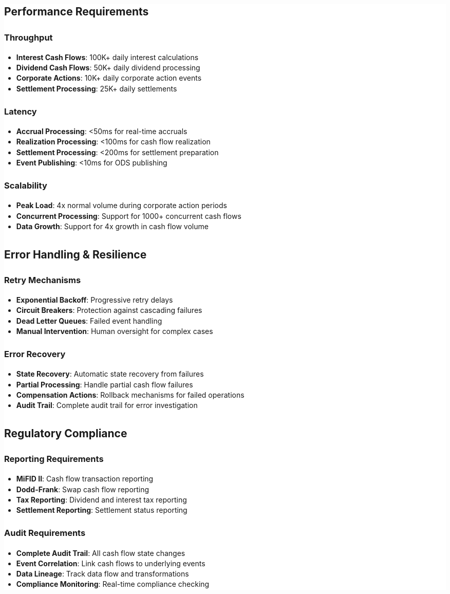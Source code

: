 ## Performance Requirements

### Throughput
- **Interest Cash Flows**: 100K+ daily interest calculations
- **Dividend Cash Flows**: 50K+ daily dividend processing
- **Corporate Actions**: 10K+ daily corporate action events
- **Settlement Processing**: 25K+ daily settlements

### Latency
- **Accrual Processing**: <50ms for real-time accruals
- **Realization Processing**: <100ms for cash flow realization
- **Settlement Processing**: <200ms for settlement preparation
- **Event Publishing**: <10ms for ODS publishing

### Scalability
- **Peak Load**: 4x normal volume during corporate action periods
- **Concurrent Processing**: Support for 1000+ concurrent cash flows
- **Data Growth**: Support for 4x growth in cash flow volume

## Error Handling & Resilience

### Retry Mechanisms
- **Exponential Backoff**: Progressive retry delays
- **Circuit Breakers**: Protection against cascading failures
- **Dead Letter Queues**: Failed event handling
- **Manual Intervention**: Human oversight for complex cases

### Error Recovery
- **State Recovery**: Automatic state recovery from failures
- **Partial Processing**: Handle partial cash flow failures
- **Compensation Actions**: Rollback mechanisms for failed operations
- **Audit Trail**: Complete audit trail for error investigation

## Regulatory Compliance

### Reporting Requirements
- **MiFID II**: Cash flow transaction reporting
- **Dodd-Frank**: Swap cash flow reporting
- **Tax Reporting**: Dividend and interest tax reporting
- **Settlement Reporting**: Settlement status reporting

### Audit Requirements
- **Complete Audit Trail**: All cash flow state changes
- **Event Correlation**: Link cash flows to underlying events
- **Data Lineage**: Track data flow and transformations
- **Compliance Monitoring**: Real-time compliance checking
